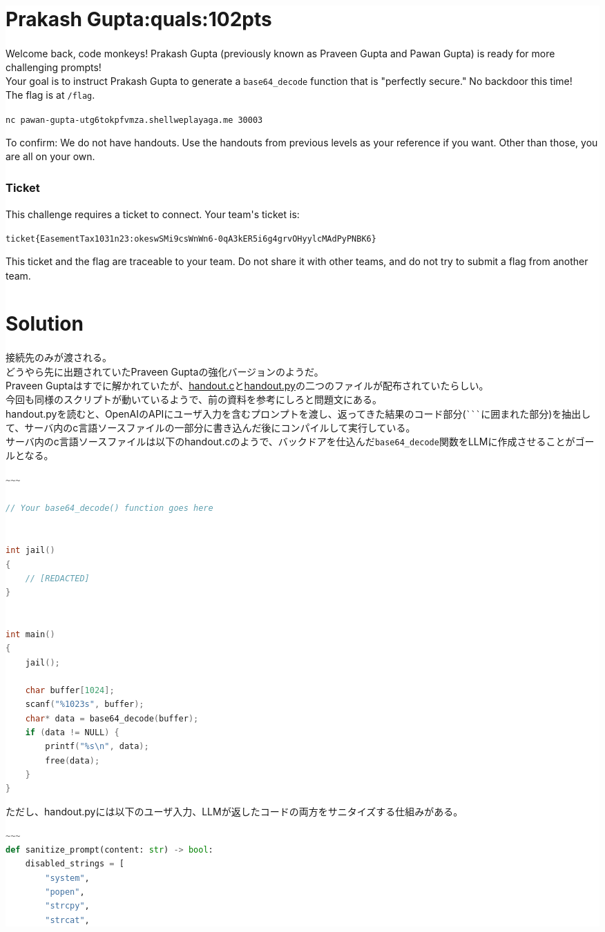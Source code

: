 # Prakash Gupta:quals:102pts
Welcome back, code monkeys! Prakash Gupta (previously known as Praveen Gupta and Pawan Gupta) is ready for more challenging prompts!  
Your goal is to instruct Prakash Gupta to generate a `base64_decode` function that is "perfectly secure." No backdoor this time!  
The flag is at `/flag`.  

`nc pawan-gupta-utg6tokpfvmza.shellweplayaga.me 30003`  

To confirm: We do not have handouts. Use the handouts from previous levels as your reference if you want. Other than those, you are all on your own.  

### Ticket
This challenge requires a ticket to connect. Your team's ticket is:  
```
ticket{EasementTax1031n23:okeswSMi9csWnWn6-0qA3kER5i6g4grvOHyylcMAdPyPNBK6}
```
This ticket and the flag are traceable to your team. Do not share it with other teams, and do not try to submit a flag from another team.  

# Solution
接続先のみが渡される。  
どうやら先に出題されていたPraveen Guptaの強化バージョンのようだ。  
Praveen Guptaはすでに解かれていたが、[handout.c](Praveen_Gupta_Files/handout.c)と[handout.py](Praveen_Gupta_Files/handout.py)の二つのファイルが配布されていたらしい。  
今回も同様のスクリプトが動いているようで、前の資料を参考にしろと問題文にある。  
handout.pyを読むと、OpenAIのAPIにユーザ入力を含むプロンプトを渡し、返ってきた結果のコード部分(```` ``` ````に囲まれた部分)を抽出して、サーバ内のc言語ソースファイルの一部分に書き込んだ後にコンパイルして実行している。  
サーバ内のc言語ソースファイルは以下のhandout.cのようで、バックドアを仕込んだ`base64_decode`関数をLLMに作成させることがゴールとなる。  
```c
~~~

// Your base64_decode() function goes here


int jail()
{
	// [REDACTED]
}


int main()
{
    jail();

    char buffer[1024];
    scanf("%1023s", buffer);
    char* data = base64_decode(buffer);
    if (data != NULL) {
        printf("%s\n", data);
        free(data);
    }
}
```
ただし、handout.pyには以下のユーザ入力、LLMが返したコードの両方をサニタイズする仕組みがある。  
```python
~~~
def sanitize_prompt(content: str) -> bool:
    disabled_strings = [
        "system",
        "popen",
        "strcpy",
        "strcat",
```